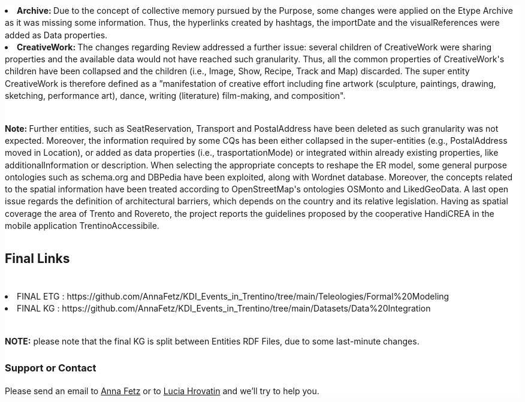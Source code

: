 <li> <b>Archive: </b>Due to the concept of collective memory pursued by the Purpose, some changes were
            applied on the Etype Archive as it was missing some information. Thus, the hyperlinks
            created by hashtags, the importDate and the visualReferences were added as Data properties.</li>
            <li><b>CreativeWork: </b> The changes regarding Review addressed a further issue: several children of CreativeWork
            were sharing properties and the available data would not have reached such granularity. Thus, all the common properties of CreativeWork's children have been collapsed
            and the children (i.e., Image, Show, Recipe, Track and Map) discarded. The super entity
            CreativeWork is therefore defined as a ”manifestation of creative effort including fine artwork (sculpture, paintings, drawing, sketching, performance art), dance, writing (literature)
            film-making, and composition". </li><br>

<b>Note: </b>Further entities, such as SeatReservation, Transport and PostalAddress have been
            deleted as such granularity was not expected. Moreover, the information required by
            some CQs has been either collapsed in the super-entities (e.g., PostalAddress moved
            in Location), or added as data properties (i.e., trasportationMode) or integrated within
            already existing properties, like additionalInformation or description.
            When selecting the appropriate concepts to reshape the ER model, some general purpose ontologies such as schema.org and DBPedia have been exploited, along with Wordnet database. Moreover, the concepts related to the spatial information have been treated according to OpenStreetMap's ontologies OSMonto and LikedGeoData. A last open issue regards the definition of architectural barriers, which depends on the country and its relative legislation. Having as spatial coverage the area of Trento and Rovereto, the project reports the guidelines proposed by the cooperative HandiCREA in the mobile application TrentinoAccessibile. <br></p>
  

## Final Links 
<br>
<li> FINAL ETG : https://github.com/AnnaFetz/KDI_Events_in_Trentino/tree/main/Teleologies/Formal%20Modeling </li>
<li> FINAL KG : https://github.com/AnnaFetz/KDI_Events_in_Trentino/tree/main/Datasets/Data%20Integration </li>
<br>

 <b>NOTE:</b> please note that the final KG is split between Entities RDF Files, due to some last-minute changes. 
<br>

### Support or Contact
Please send an email to [Anna Fetz](annamaria.fetz@studenti.unitn.it) or to [Lucia Hrovatin](lucia.hrovatin@studenti.unitn.it) and we’ll try to help you.
